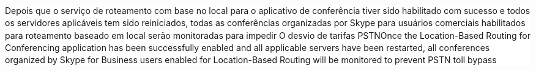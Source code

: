 <span data-ttu-id="eb5d0-277">Depois que o serviço de roteamento com base no local para o aplicativo de conferência tiver sido habilitado com sucesso e todos os servidores aplicáveis tem sido reiniciados, todas as conferências organizadas por Skype para usuários comerciais habilitados para roteamento baseado em local serão monitoradas para impedir O desvio de tarifas PSTN</span><span class="sxs-lookup"><span data-stu-id="eb5d0-277">Once the Location-Based Routing for Conferencing application has been successfully enabled and all applicable servers have been restarted, all conferences organized by Skype for Business users enabled for Location-Based Routing will be monitored to prevent PSTN toll bypass</span></span>


